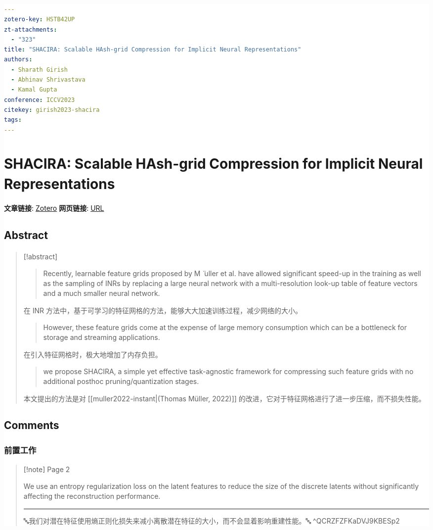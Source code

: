```yaml
---
zotero-key: HSTB42UP
zt-attachments:
  - "323"
title: "SHACIRA: Scalable HAsh-grid Compression for Implicit Neural Representations"
authors:
  - Sharath Girish
  - Abhinav Shrivastava
  - Kamal Gupta
conference: ICCV2023
citekey: girish2023-shacira
tags:
---
```

# SHACIRA: Scalable HAsh-grid Compression for Implicit Neural Representations

**文章链接**: [Zotero](zotero://select/library/items/HSTB42UP) 
**网页链接**: [URL](https://openaccess.thecvf.com/content/ICCV2023/html/Girish_SHACIRA_Scalable_HAsh-grid_Compression_for_Implicit_Neural_Representations_ICCV_2023_paper.html)
## Abstract

>[!abstract]
>>Recently, learnable feature grids proposed by M ̈ uller et al.  have allowed significant speed-up in the training as well as the sampling of INRs by replacing a large neural network with a multi-resolution look-up table of feature vectors and a much smaller neural network.
>
>在 INR 方法中，基于可学习的特征网格的方法，能够大大加速训练过程，减少网络的大小。
>>However, these feature grids come at the expense of large memory consumption which can be a bottleneck for storage and streaming applications.
>
>在引入特征网格时，极大地增加了内存负担。
>>we propose SHACIRA, a simple yet effective task-agnostic framework for compressing such feature grids with no additional posthoc pruning/quantization stages.
>
>本文提出的方法是对 [[muller2022-instant|(Thomas Müller, 2022)]] 的改进，它对于特征网格进行了进一步压缩，而不损失性能。

## Comments

### 前置工作

> [!note] Page 2
> 
> We use an entropy regularization loss on the latent features to reduce the size of the discrete latents without significantly affecting the reconstruction performance.
> 
> ---
> 🔤我们对潜在特征使用熵正则化损失来减小离散潜在特征的大小，而不会显着影响重建性能。🔤
> ^QCRZFZFKaDVJ9KBESp2
